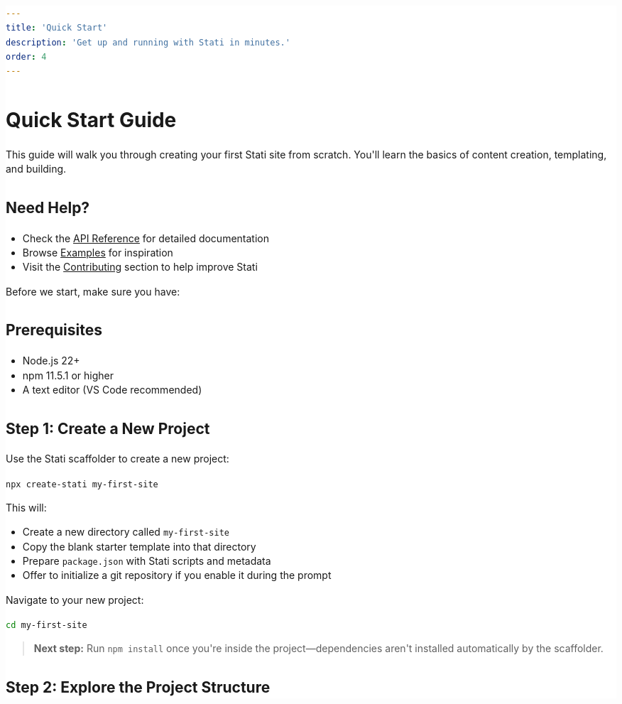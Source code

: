 ```yaml
---
title: 'Quick Start'
description: 'Get up and running with Stati in minutes.'
order: 4
---
```


# Quick Start Guide

This guide will walk you through creating your first Stati site from scratch. You'll learn the basics of content creation, templating, and building.

## Need Help?

- Check the [API Reference](/api/reference/) for detailed documentation
- Browse [Examples](/examples/list/) for inspiration
- Visit the [Contributing](/advanced/contributing/) section to help improve Stati

Before we start, make sure you have:

## Prerequisites

- Node.js 22+
- npm 11.5.1 or higher
- A text editor (VS Code recommended)

## Step 1: Create a New Project

Use the Stati scaffolder to create a new project:

```bash
npx create-stati my-first-site
```

This will:

- Create a new directory called `my-first-site`
- Copy the blank starter template into that directory
- Prepare `package.json` with Stati scripts and metadata
- Offer to initialize a git repository if you enable it during the prompt

Navigate to your new project:

```bash
cd my-first-site
```

> **Next step:** Run `npm install` once you're inside the project—dependencies aren't installed automatically by the scaffolder.

## Step 2: Explore the Project Structure
